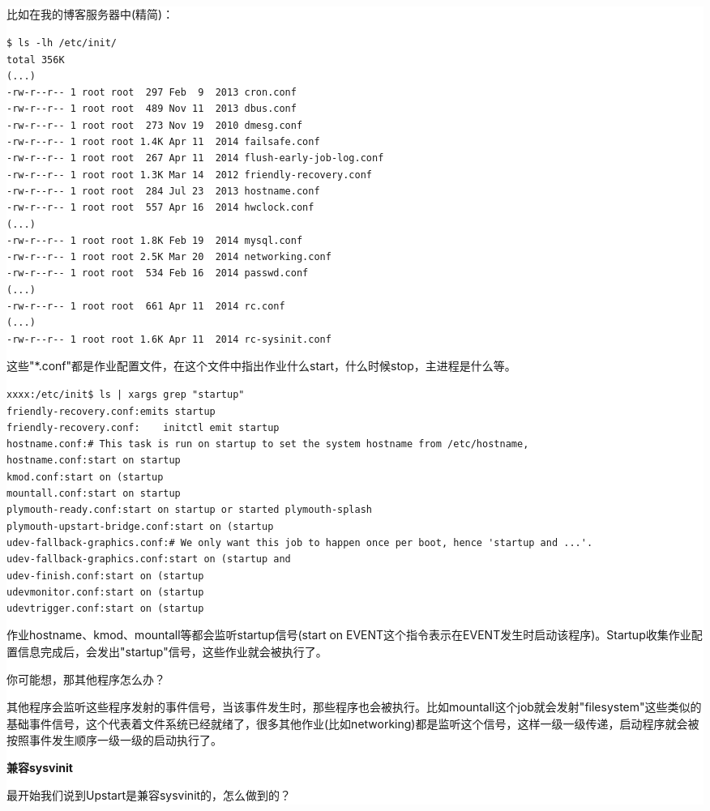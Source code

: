 比如在我的博客服务器中(精简)：

```
$ ls -lh /etc/init/
total 356K
(...)
-rw-r--r-- 1 root root  297 Feb  9  2013 cron.conf
-rw-r--r-- 1 root root  489 Nov 11  2013 dbus.conf
-rw-r--r-- 1 root root  273 Nov 19  2010 dmesg.conf
-rw-r--r-- 1 root root 1.4K Apr 11  2014 failsafe.conf
-rw-r--r-- 1 root root  267 Apr 11  2014 flush-early-job-log.conf
-rw-r--r-- 1 root root 1.3K Mar 14  2012 friendly-recovery.conf
-rw-r--r-- 1 root root  284 Jul 23  2013 hostname.conf
-rw-r--r-- 1 root root  557 Apr 16  2014 hwclock.conf
(...)
-rw-r--r-- 1 root root 1.8K Feb 19  2014 mysql.conf
-rw-r--r-- 1 root root 2.5K Mar 20  2014 networking.conf
-rw-r--r-- 1 root root  534 Feb 16  2014 passwd.conf
(...)
-rw-r--r-- 1 root root  661 Apr 11  2014 rc.conf
(...)
-rw-r--r-- 1 root root 1.6K Apr 11  2014 rc-sysinit.conf
```

这些"*.conf"都是作业配置文件，在这个文件中指出作业什么start，什么时候stop，主进程是什么等。

```
xxxx:/etc/init$ ls | xargs grep "startup"
friendly-recovery.conf:emits startup
friendly-recovery.conf:    initctl emit startup
hostname.conf:# This task is run on startup to set the system hostname from /etc/hostname,
hostname.conf:start on startup
kmod.conf:start on (startup
mountall.conf:start on startup
plymouth-ready.conf:start on startup or started plymouth-splash
plymouth-upstart-bridge.conf:start on (startup
udev-fallback-graphics.conf:# We only want this job to happen once per boot, hence 'startup and ...'.
udev-fallback-graphics.conf:start on (startup and 
udev-finish.conf:start on (startup
udevmonitor.conf:start on (startup
udevtrigger.conf:start on (startup
```

作业hostname、kmod、mountall等都会监听startup信号(start on EVENT这个指令表示在EVENT发生时启动该程序)。Startup收集作业配置信息完成后，会发出"startup"信号，这些作业就会被执行了。

你可能想，那其他程序怎么办？

其他程序会监听这些程序发射的事件信号，当该事件发生时，那些程序也会被执行。比如mountall这个job就会发射"filesystem"这些类似的基础事件信号，这个代表着文件系统已经就绪了，很多其他作业(比如networking)都是监听这个信号，这样一级一级传递，启动程序就会被按照事件发生顺序一级一级的启动执行了。

**兼容sysvinit**

最开始我们说到Upstart是兼容sysvinit的，怎么做到的？
